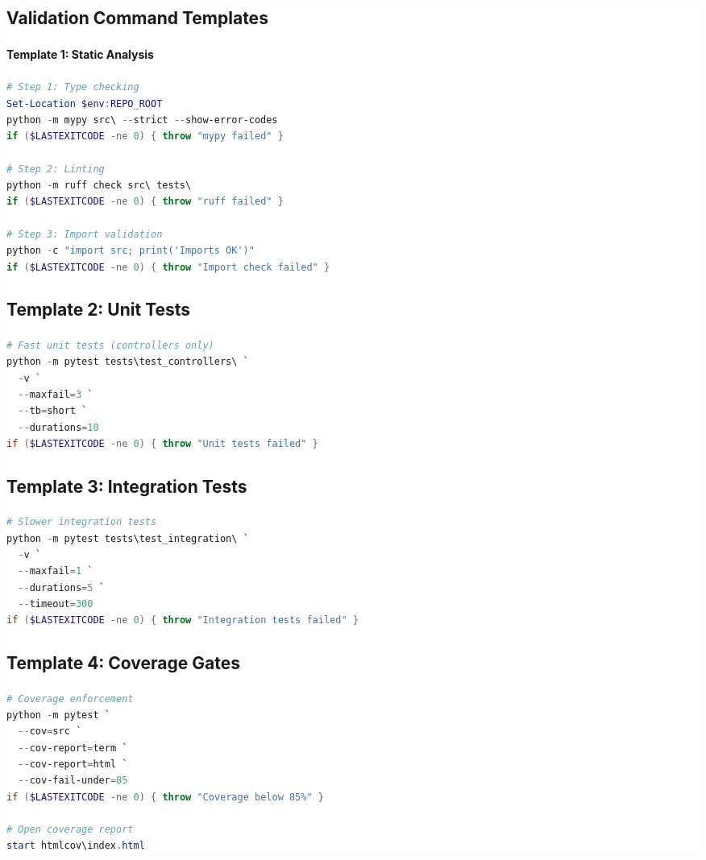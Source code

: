 ## **Validation Command Templates**

#### **Template 1: Static Analysis**

```powershell
# Step 1: Type checking
Set-Location $env:REPO_ROOT
python -m mypy src\ --strict --show-error-codes
if ($LASTEXITCODE -ne 0) { throw "mypy failed" }

# Step 2: Linting
python -m ruff check src\ tests\
if ($LASTEXITCODE -ne 0) { throw "ruff failed" }

# Step 3: Import validation
python -c "import src; print('Imports OK')"
if ($LASTEXITCODE -ne 0) { throw "Import check failed" }
```

## **Template 2: Unit Tests**

```powershell
# Fast unit tests (controllers only)
python -m pytest tests\test_controllers\ `
  -v `
  --maxfail=3 `
  --tb=short `
  --durations=10
if ($LASTEXITCODE -ne 0) { throw "Unit tests failed" }
```

## **Template 3: Integration Tests**

```powershell
# Slower integration tests
python -m pytest tests\test_integration\ `
  -v `
  --maxfail=1 `
  --durations=5 `
  --timeout=300
if ($LASTEXITCODE -ne 0) { throw "Integration tests failed" }
```

## **Template 4: Coverage Gates**

```powershell
# Coverage enforcement
python -m pytest `
  --cov=src `
  --cov-report=term `
  --cov-report=html `
  --cov-fail-under=85
if ($LASTEXITCODE -ne 0) { throw "Coverage below 85%" }

# Open coverage report
start htmlcov\index.html
```
